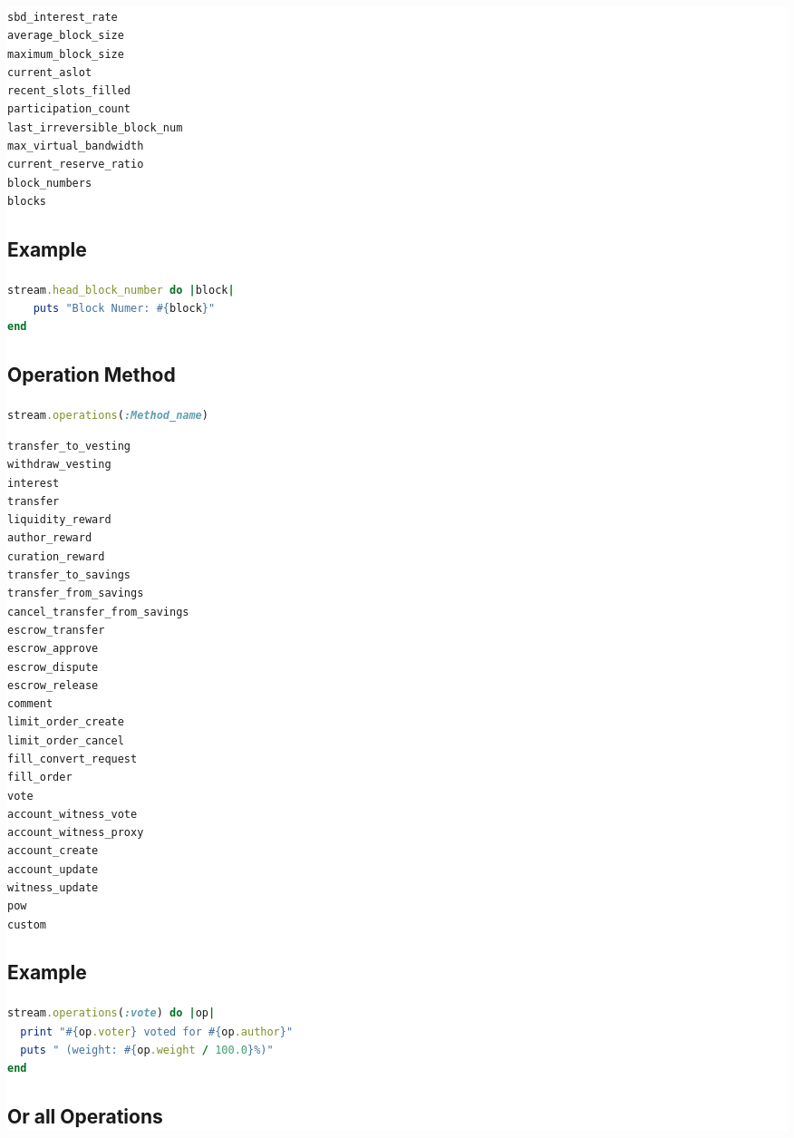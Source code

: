 ```ruby
sbd_interest_rate
average_block_size
maximum_block_size
current_aslot
recent_slots_filled
participation_count
last_irreversible_block_num
max_virtual_bandwidth
current_reserve_ratio
block_numbers
blocks
```
## Example
```ruby
stream.head_block_number do |block|
    puts "Block Numer: #{block}"
end
```

## Operation Method
```ruby
stream.operations(:Method_name)
```
```ruby
transfer_to_vesting
withdraw_vesting
interest
transfer
liquidity_reward
author_reward
curation_reward
transfer_to_savings
transfer_from_savings
cancel_transfer_from_savings
escrow_transfer
escrow_approve
escrow_dispute
escrow_release
comment
limit_order_create
limit_order_cancel
fill_convert_request
fill_order
vote
account_witness_vote
account_witness_proxy
account_create
account_update
witness_update
pow
custom
```
## Example
```ruby
stream.operations(:vote) do |op|
  print "#{op.voter} voted for #{op.author}"
  puts " (weight: #{op.weight / 100.0}%)"
end
```
## Or all Operations
```ruby
```